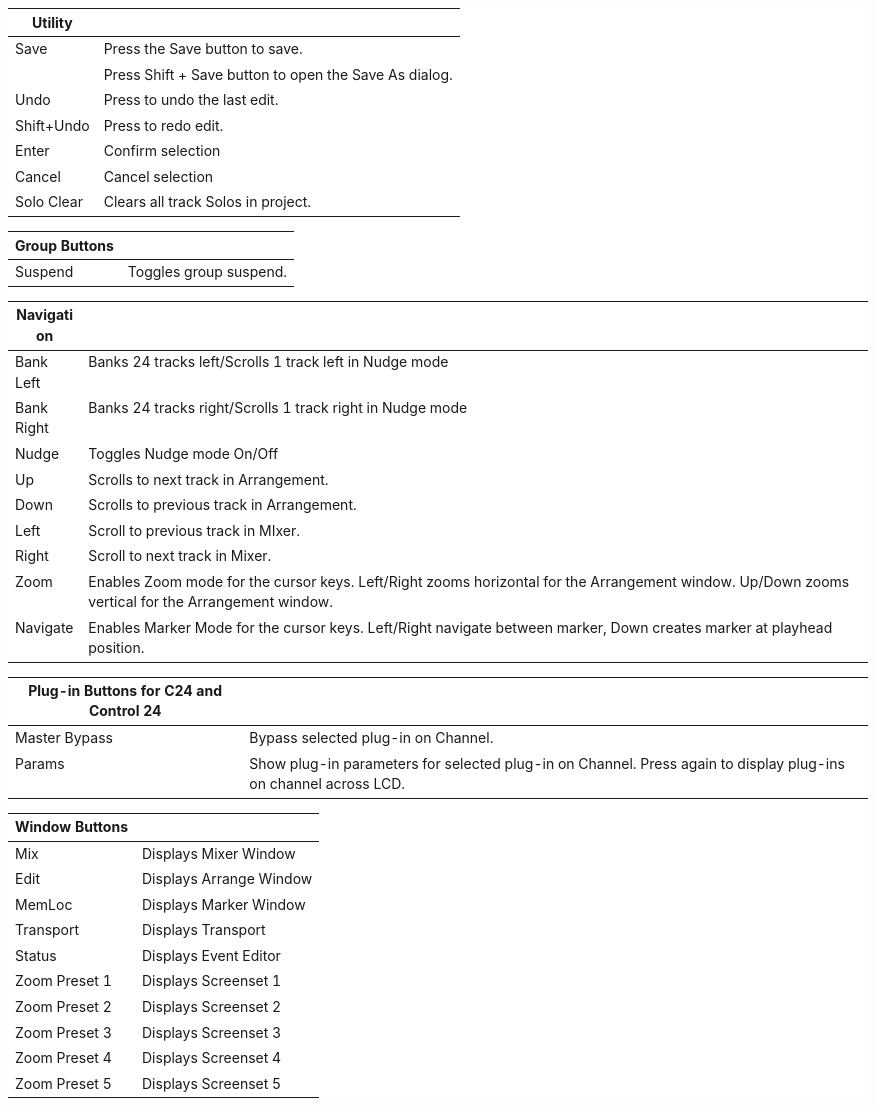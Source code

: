 | Utility |  |
|---|---|
| Save | Press the Save button to save. |
|  | Press Shift + Save button to open the Save As dialog. |
| Undo | Press to undo the last edit. |
| Shift+Undo | Press to redo edit. |
| Enter | Confirm selection |
| Cancel | Cancel selection |
| Solo Clear | Clears all track Solos in project. |

| Group Buttons |  |
|---|---|
| Suspend | Toggles group suspend. |

| Navigation |  |
|---|---|
| Bank Left | Banks 24 tracks left/Scrolls 1 track left in Nudge mode |
| Bank Right | Banks 24 tracks right/Scrolls 1 track right in Nudge mode |
| Nudge | Toggles Nudge mode On/Off |
| Up | Scrolls to next track in Arrangement. |
| Down | Scrolls to previous track in Arrangement. |
| Left | Scroll to previous track in MIxer. |
| Right | Scroll to next track in Mixer. |
| Zoom | Enables Zoom mode for the cursor keys. Left/Right zooms horizontal for the Arrangement window. Up/Down zooms vertical for the Arrangement window. |
| Navigate | Enables Marker Mode for the cursor keys. Left/Right navigate between marker, Down creates marker at playhead position. |

| Plug-in Buttons for C24 and Control 24 |  |
|---|---|
| Master Bypass | Bypass selected plug-in on Channel. |
| Params | Show plug-in parameters for selected plug-in on Channel. Press again to display plug-ins on channel across LCD. |

| Window Buttons |  |
|---|---|
| Mix | Displays Mixer Window |
| Edit | Displays Arrange Window |
| MemLoc | Displays Marker Window |
| Transport | Displays Transport |
| Status | Displays Event Editor |
| Zoom Preset 1 | Displays Screenset 1 |
| Zoom Preset 2 | Displays Screenset 2 |
| Zoom Preset 3 | Displays Screenset 3 |
| Zoom Preset 4 | Displays Screenset 4 |
| Zoom Preset 5 | Displays Screenset 5 |
